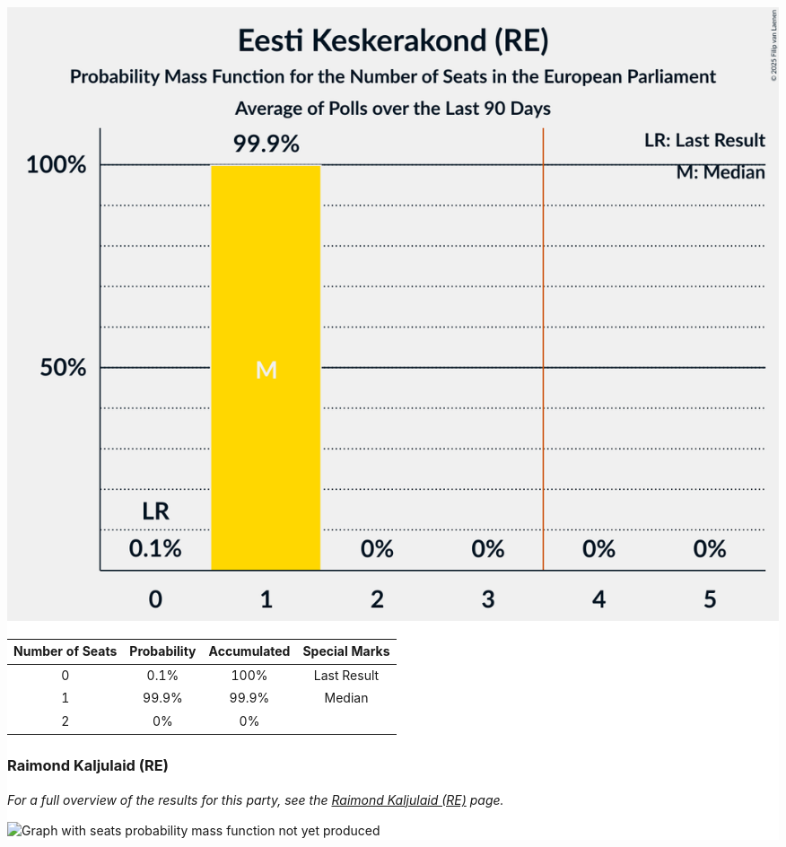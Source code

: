![Graph with seats probability mass function not yet produced](average-2025-02-28-seats-pmf-eestikeskerakondre.png "Seats Probability Mass Function")

| Number of Seats | Probability | Accumulated | Special Marks |
|:---------------:|:-----------:|:-----------:|:-------------:|
| 0 | 0.1% | 100% | Last Result |
| 1 | 99.9% | 99.9% | Median |
| 2 | 0% | 0% |  |

### Raimond Kaljulaid (RE)

*For a full overview of the results for this party, see the [Raimond Kaljulaid (RE)](party-raimondkaljulaidre.html) page.*

![Graph with seats probability mass function not yet produced](average-2025-02-28-seats-pmf-raimondkaljulaidre.png "Seats Probability Mass Function")

